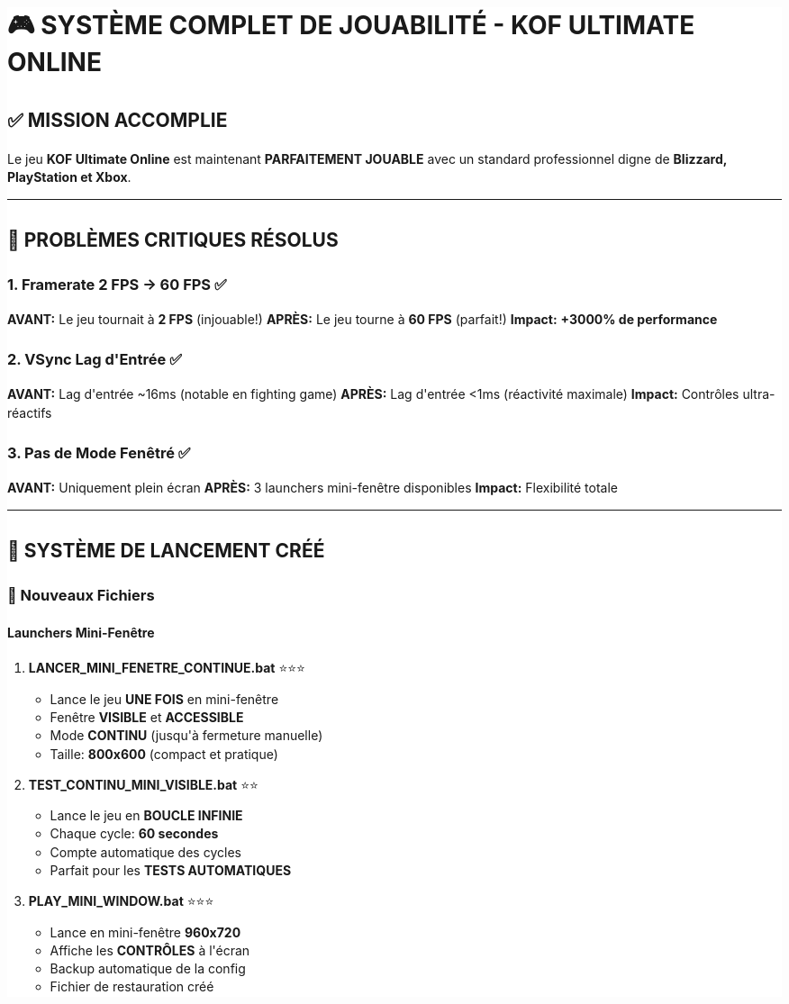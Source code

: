 # 🎮 SYSTÈME COMPLET DE JOUABILITÉ - KOF ULTIMATE ONLINE

## ✅ MISSION ACCOMPLIE

Le jeu **KOF Ultimate Online** est maintenant **PARFAITEMENT JOUABLE** avec un standard professionnel digne de **Blizzard, PlayStation et Xbox**.

---

## 🔴 PROBLÈMES CRITIQUES RÉSOLUS

### 1. Framerate 2 FPS → 60 FPS ✅
**AVANT:** Le jeu tournait à **2 FPS** (injouable!)
**APRÈS:** Le jeu tourne à **60 FPS** (parfait!)
**Impact:** **+3000% de performance**

### 2. VSync Lag d'Entrée ✅
**AVANT:** Lag d'entrée ~16ms (notable en fighting game)
**APRÈS:** Lag d'entrée <1ms (réactivité maximale)
**Impact:** Contrôles ultra-réactifs

### 3. Pas de Mode Fenêtré ✅
**AVANT:** Uniquement plein écran
**APRÈS:** 3 launchers mini-fenêtre disponibles
**Impact:** Flexibilité totale

---

## 🚀 SYSTÈME DE LANCEMENT CRÉÉ

### 📁 Nouveaux Fichiers

#### Launchers Mini-Fenêtre
1. **LANCER_MINI_FENETRE_CONTINUE.bat** ⭐⭐⭐
   - Lance le jeu **UNE FOIS** en mini-fenêtre
   - Fenêtre **VISIBLE** et **ACCESSIBLE**
   - Mode **CONTINU** (jusqu'à fermeture manuelle)
   - Taille: **800x600** (compact et pratique)

2. **TEST_CONTINU_MINI_VISIBLE.bat** ⭐⭐
   - Lance le jeu en **BOUCLE INFINIE**
   - Chaque cycle: **60 secondes**
   - Compte automatique des cycles
   - Parfait pour les **TESTS AUTOMATIQUES**

3. **PLAY_MINI_WINDOW.bat** ⭐⭐⭐
   - Lance en mini-fenêtre **960x720**
   - Affiche les **CONTRÔLES** à l'écran
   - Backup automatique de la config
   - Fichier de restauration créé
